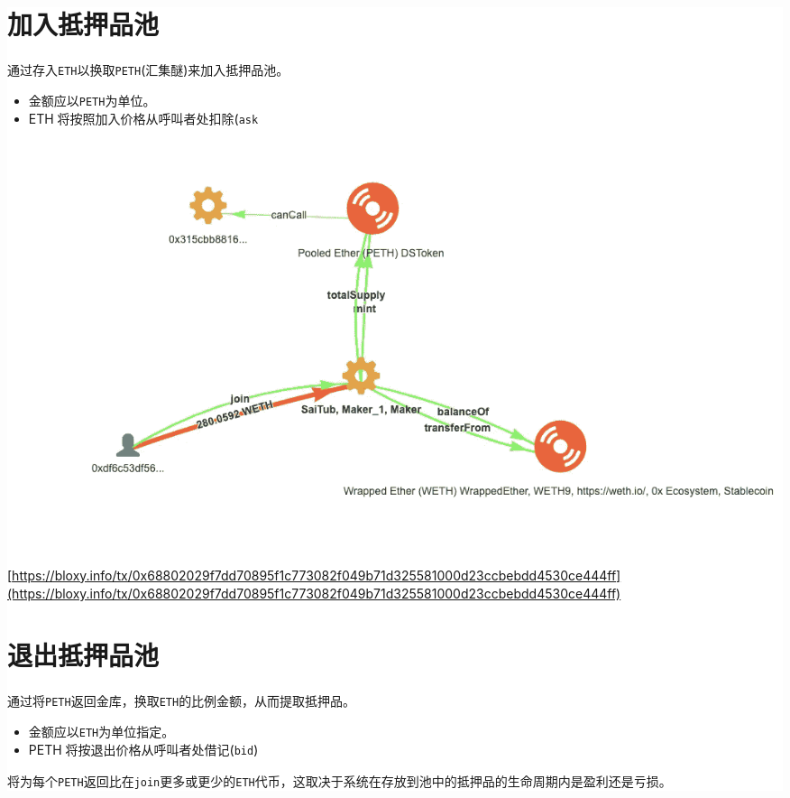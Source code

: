 # 加入抵押品池

通过存入`ETH`以换取`PETH`(汇集醚)来加入抵押品池。

*   金额应以`PETH`为单位。
*   ETH 将按照加入价格从呼叫者处扣除(`ask`

![](img/d313cf426e1672637f1c6a7d4b07eecc.png)

[https://bloxy.info/tx/0x68802029f7dd70895f1c773082f049b71d325581000d23ccbebdd4530ce444ff](https://bloxy.info/tx/0x68802029f7dd70895f1c773082f049b71d325581000d23ccbebdd4530ce444ff)

# 退出抵押品池

通过将`PETH`返回金库，换取`ETH`的比例金额，从而提取抵押品。

*   金额应以`ETH`为单位指定。
*   PETH 将按退出价格从呼叫者处借记(`bid`)

将为每个`PETH`返回比在`join`更多或更少的`ETH`代币，这取决于系统在存放到池中的抵押品的生命周期内是盈利还是亏损。
